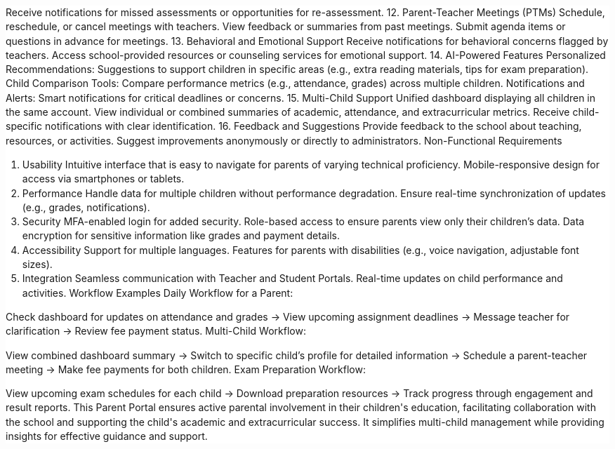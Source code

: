 Receive notifications for missed assessments or opportunities for re-assessment.
12. Parent-Teacher Meetings (PTMs)
Schedule, reschedule, or cancel meetings with teachers.
View feedback or summaries from past meetings.
Submit agenda items or questions in advance for meetings.
13. Behavioral and Emotional Support
Receive notifications for behavioral concerns flagged by teachers.
Access school-provided resources or counseling services for emotional support.
14. AI-Powered Features
Personalized Recommendations:
Suggestions to support children in specific areas (e.g., extra reading materials, tips for exam preparation).
Child Comparison Tools:
Compare performance metrics (e.g., attendance, grades) across multiple children.
Notifications and Alerts:
Smart notifications for critical deadlines or concerns.
15. Multi-Child Support
Unified dashboard displaying all children in the same account.
View individual or combined summaries of academic, attendance, and extracurricular metrics.
Receive child-specific notifications with clear identification.
16. Feedback and Suggestions
Provide feedback to the school about teaching, resources, or activities.
Suggest improvements anonymously or directly to administrators.
Non-Functional Requirements
1. Usability
Intuitive interface that is easy to navigate for parents of varying technical proficiency.
Mobile-responsive design for access via smartphones or tablets.
2. Performance
Handle data for multiple children without performance degradation.
Ensure real-time synchronization of updates (e.g., grades, notifications).
3. Security
MFA-enabled login for added security.
Role-based access to ensure parents view only their children’s data.
Data encryption for sensitive information like grades and payment details.
4. Accessibility
Support for multiple languages.
Features for parents with disabilities (e.g., voice navigation, adjustable font sizes).
5. Integration
Seamless communication with Teacher and Student Portals.
Real-time updates on child performance and activities.
Workflow Examples
Daily Workflow for a Parent:

Check dashboard for updates on attendance and grades → View upcoming assignment deadlines → Message teacher for clarification → Review fee payment status.
Multi-Child Workflow:

View combined dashboard summary → Switch to specific child’s profile for detailed information → Schedule a parent-teacher meeting → Make fee payments for both children.
Exam Preparation Workflow:

View upcoming exam schedules for each child → Download preparation resources → Track progress through engagement and result reports.
This Parent Portal ensures active parental involvement in their children's education, facilitating collaboration with the school and supporting the child's academic and extracurricular success. It simplifies multi-child management while providing insights for effective guidance and support.
